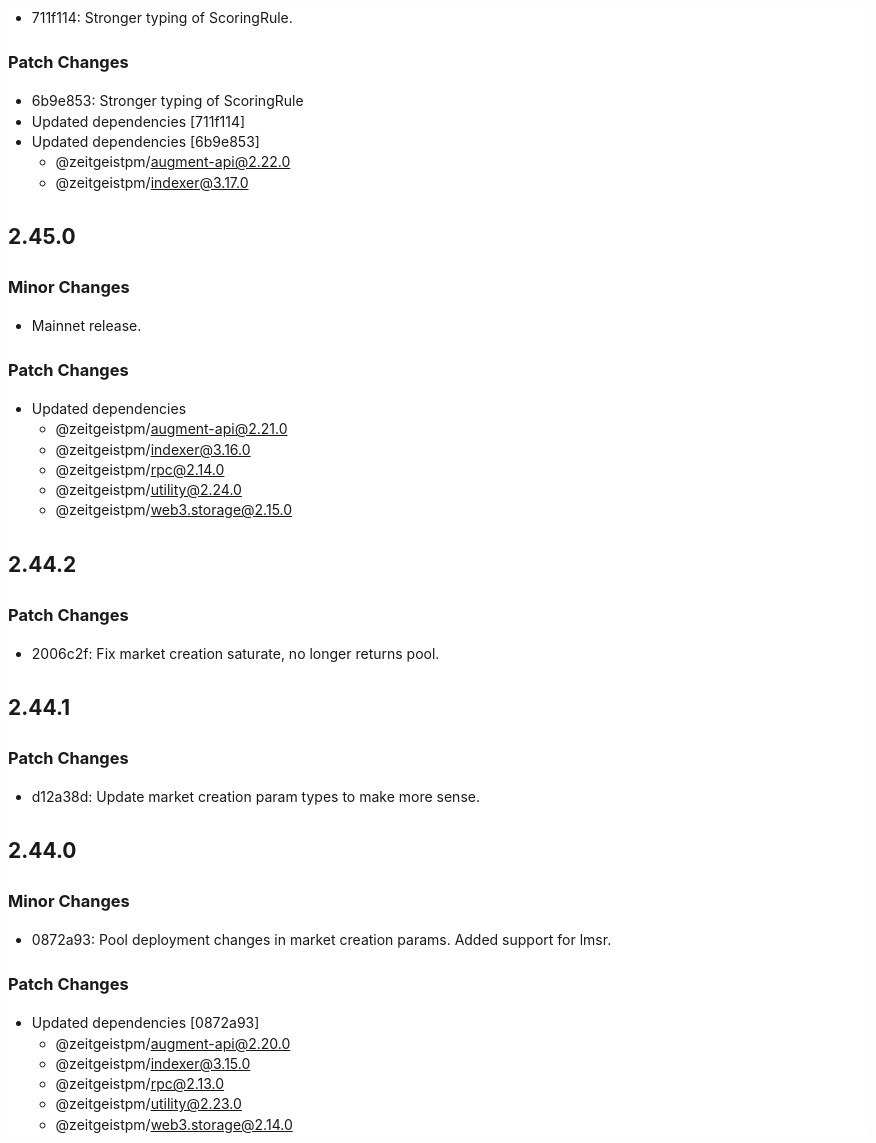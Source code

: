 - 711f114: Stronger typing of ScoringRule.

### Patch Changes

- 6b9e853: Stronger typing of ScoringRule
- Updated dependencies [711f114]
- Updated dependencies [6b9e853]
  - @zeitgeistpm/augment-api@2.22.0
  - @zeitgeistpm/indexer@3.17.0

## 2.45.0

### Minor Changes

- Mainnet release.

### Patch Changes

- Updated dependencies
  - @zeitgeistpm/augment-api@2.21.0
  - @zeitgeistpm/indexer@3.16.0
  - @zeitgeistpm/rpc@2.14.0
  - @zeitgeistpm/utility@2.24.0
  - @zeitgeistpm/web3.storage@2.15.0

## 2.44.2

### Patch Changes

- 2006c2f: Fix market creation saturate, no longer returns pool.

## 2.44.1

### Patch Changes

- d12a38d: Update market creation param types to make more sense.

## 2.44.0

### Minor Changes

- 0872a93: Pool deployment changes in market creation params. Added support for lmsr.

### Patch Changes

- Updated dependencies [0872a93]
  - @zeitgeistpm/augment-api@2.20.0
  - @zeitgeistpm/indexer@3.15.0
  - @zeitgeistpm/rpc@2.13.0
  - @zeitgeistpm/utility@2.23.0
  - @zeitgeistpm/web3.storage@2.14.0
